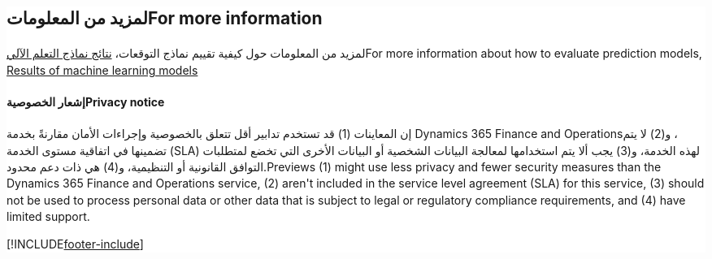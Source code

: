 ## <a name="for-more-information"></a><span data-ttu-id="a9e8b-177">لمزيد من المعلومات</span><span class="sxs-lookup"><span data-stu-id="a9e8b-177">For more information</span></span>

<span data-ttu-id="a9e8b-178">لمزيد من المعلومات حول كيفية تقييم نماذج التوقعات، [نتائج نماذج التعلم الآلي](/confusion-matrix.md)</span><span class="sxs-lookup"><span data-stu-id="a9e8b-178">For more information about how to evaluate prediction models, [Results of machine learning models](/confusion-matrix.md)</span></span>

#### <a name="privacy-notice"></a><span data-ttu-id="a9e8b-179">إشعار الخصوصية</span><span class="sxs-lookup"><span data-stu-id="a9e8b-179">Privacy notice</span></span>
<span data-ttu-id="a9e8b-180">إن المعاينات (1) قد تستخدم تدابير أقل تتعلق بالخصوصية وإجراءات الأمان مقارنةً بخدمة Dynamics 365 Finance and Operations‏، و(2) لا يتم تضمينها في اتفاقية مستوى الخدمة (SLA) لهذه الخدمة، و(3) يجب ألا يتم استخدامها لمعالجة البيانات الشخصية أو البيانات الأخرى التي تخضع لمتطلبات التوافق القانونية أو التنظيمية، و(4) هي ذات دعم محدود.</span><span class="sxs-lookup"><span data-stu-id="a9e8b-180">Previews (1) might use less privacy and fewer security measures than the Dynamics 365 Finance and Operations service, (2) aren't included in the service level agreement (SLA) for this service, (3) should not be used to process personal data or other data that is subject to legal or regulatory compliance requirements, and (4) have limited support.</span></span>


[!INCLUDE[footer-include](../../includes/footer-banner.md)]